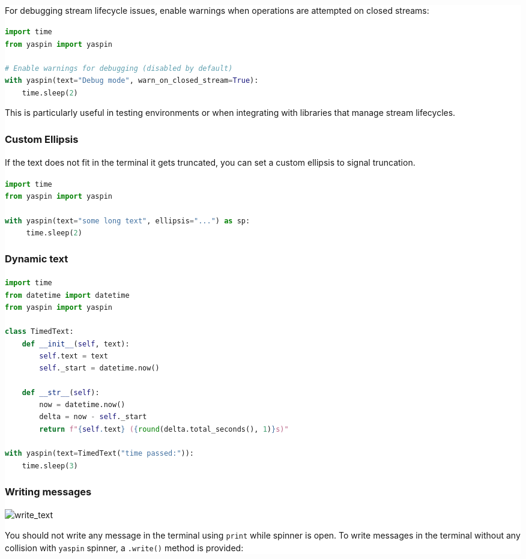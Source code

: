 For debugging stream lifecycle issues, enable warnings when operations are attempted on closed streams:

```python
import time
from yaspin import yaspin

# Enable warnings for debugging (disabled by default)
with yaspin(text="Debug mode", warn_on_closed_stream=True):
    time.sleep(2)
```

This is particularly useful in testing environments or when integrating with libraries that manage stream lifecycles.

### Custom Ellipsis

If the text does not fit in the terminal it gets truncated, you can set a custom ellipsis to signal truncation.

```python
import time
from yaspin import yaspin

with yaspin(text="some long text", ellipsis="...") as sp:
     time.sleep(2)
```

### Dynamic text

```python
import time
from datetime import datetime
from yaspin import yaspin

class TimedText:
    def __init__(self, text):
        self.text = text
        self._start = datetime.now()

    def __str__(self):
        now = datetime.now()
        delta = now - self._start
        return f"{self.text} ({round(delta.total_seconds(), 1)}s)"

with yaspin(text=TimedText("time passed:")):
    time.sleep(3)
```

### Writing messages

![write_text](https://raw.githubusercontent.com/pavdmyt/yaspin/master/gifs/write_text.gif)

You should not write any message in the terminal using `print` while spinner is open.
To write messages in the terminal without any collision with `yaspin` spinner, a `.write()` method is provided:

